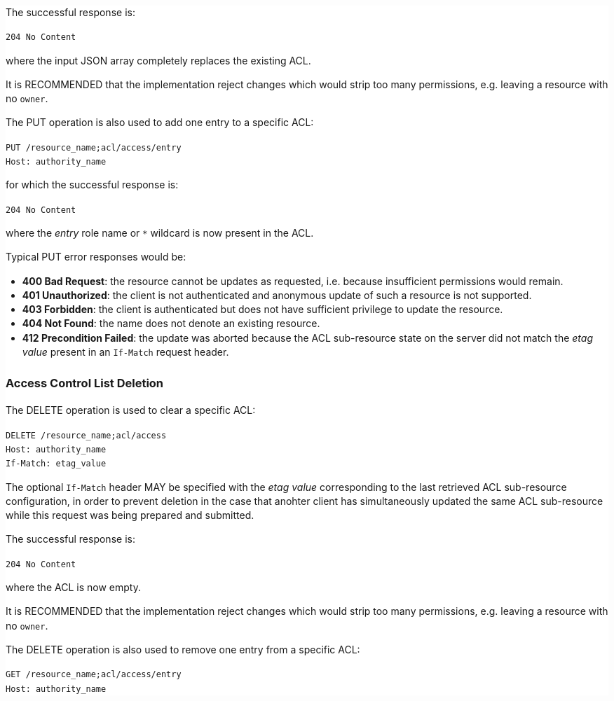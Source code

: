 The successful response is:

    204 No Content

where the input JSON array completely replaces the existing ACL.

It is RECOMMENDED that the implementation reject changes
which would strip too many permissions, e.g. leaving a resource with
no `owner`.

The PUT operation is also used to add one entry to a specific ACL:

    PUT /resource_name;acl/access/entry
    Host: authority_name

for which the successful response is:

    204 No Content

where the _entry_ role name or `*` wildcard is now present in the ACL.
   
Typical PUT error responses would be:
- **400 Bad Request**: the resource cannot be updates as requested,
    i.e. because insufficient permissions would remain.
- **401 Unauthorized**: the client is not authenticated and
  anonymous update of such a resource is not supported.
- **403 Forbidden**: the client is authenticated but does not have
  sufficient privilege to update the resource.
- **404 Not Found**: the name does not denote an existing resource.
- **412 Precondition Failed**: the update was aborted because the ACL sub-resource state on the server did not match the _etag value_ present in an `If-Match` request header.

### Access Control List Deletion

The DELETE operation is used to clear a specific ACL:

    DELETE /resource_name;acl/access
    Host: authority_name
    If-Match: etag_value

The optional `If-Match` header MAY be specified with the _etag value_ corresponding to the last retrieved ACL sub-resource configuration, in order to prevent deletion in the case that anohter client has simultaneously updated the same ACL sub-resource while this request was being prepared and submitted.
    
The successful response is:

    204 No Content

where the ACL is now empty.

It is RECOMMENDED that the implementation reject changes which would
strip too many permissions, e.g. leaving a resource with no `owner`.

The DELETE operation is also used to remove one entry from a specific ACL:

    GET /resource_name;acl/access/entry
    Host: authority_name
